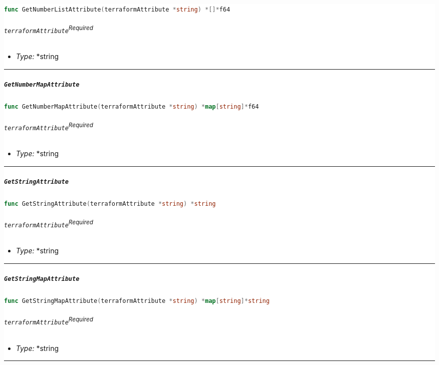 ```go
func GetNumberListAttribute(terraformAttribute *string) *[]*f64
```

###### `terraformAttribute`<sup>Required</sup> <a name="terraformAttribute" id="@cdktf/provider-tfe.stack.Stack.getNumberListAttribute.parameter.terraformAttribute"></a>

- *Type:* *string

---

##### `GetNumberMapAttribute` <a name="GetNumberMapAttribute" id="@cdktf/provider-tfe.stack.Stack.getNumberMapAttribute"></a>

```go
func GetNumberMapAttribute(terraformAttribute *string) *map[string]*f64
```

###### `terraformAttribute`<sup>Required</sup> <a name="terraformAttribute" id="@cdktf/provider-tfe.stack.Stack.getNumberMapAttribute.parameter.terraformAttribute"></a>

- *Type:* *string

---

##### `GetStringAttribute` <a name="GetStringAttribute" id="@cdktf/provider-tfe.stack.Stack.getStringAttribute"></a>

```go
func GetStringAttribute(terraformAttribute *string) *string
```

###### `terraformAttribute`<sup>Required</sup> <a name="terraformAttribute" id="@cdktf/provider-tfe.stack.Stack.getStringAttribute.parameter.terraformAttribute"></a>

- *Type:* *string

---

##### `GetStringMapAttribute` <a name="GetStringMapAttribute" id="@cdktf/provider-tfe.stack.Stack.getStringMapAttribute"></a>

```go
func GetStringMapAttribute(terraformAttribute *string) *map[string]*string
```

###### `terraformAttribute`<sup>Required</sup> <a name="terraformAttribute" id="@cdktf/provider-tfe.stack.Stack.getStringMapAttribute.parameter.terraformAttribute"></a>

- *Type:* *string

---
